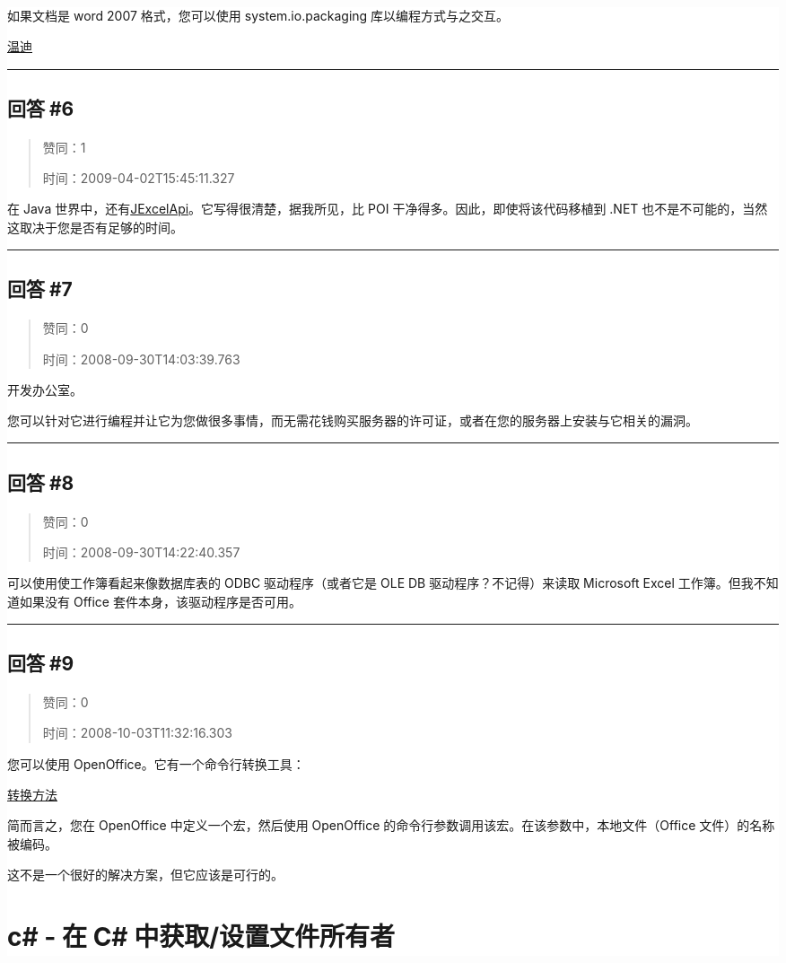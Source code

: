 如果文档是 word 2007 格式，您可以使用 system.io.packaging 库以编程方式与之交互。

[温迪](http://www.rwendi.com)

* * *

## 回答 #6

> 赞同：1
> 
> 时间：2009-04-02T15:45:11.327

在 Java 世界中，还有[JExcelApi](http://jexcelapi.sourceforge.net/)。它写得很清楚，据我所见，比 POI 干净得多。因此，即使将该代码移植到 .NET 也不是不可能的，当然这取决于您是否有足够的时间。

* * *

## 回答 #7

> 赞同：0
> 
> 时间：2008-09-30T14:03:39.763

开发办公室。

您可以针对它进行编程并让它为您做很多事情，而无需花钱购买服务器的许可证，或者在您的服务器上安装与它相关的漏洞。

* * *

## 回答 #8

> 赞同：0
> 
> 时间：2008-09-30T14:22:40.357

可以使用使工作簿看起来像数据库表的 ODBC 驱动程序（或者它是 OLE DB 驱动程序？不记得）来读取 Microsoft Excel 工作簿。但我不知道如果没有 Office 套件本身，该驱动程序是否可用。

* * *

## 回答 #9

> 赞同：0
> 
> 时间：2008-10-03T11:32:16.303

您可以使用 OpenOffice。它有一个命令行转换工具：

[转换方法](http://www.xml.com/pub/a/2006/01/11/from-microsoft-to-openoffice.html)

简而言之，您在 OpenOffice 中定义一个宏，然后使用 OpenOffice 的命令行参数调用该宏。在该参数中，本地文件（Office 文件）的名称被编码。

这不是一个很好的解决方案，但它应该是可行的。

# c# - 在 C# 中获取/设置文件所有者
